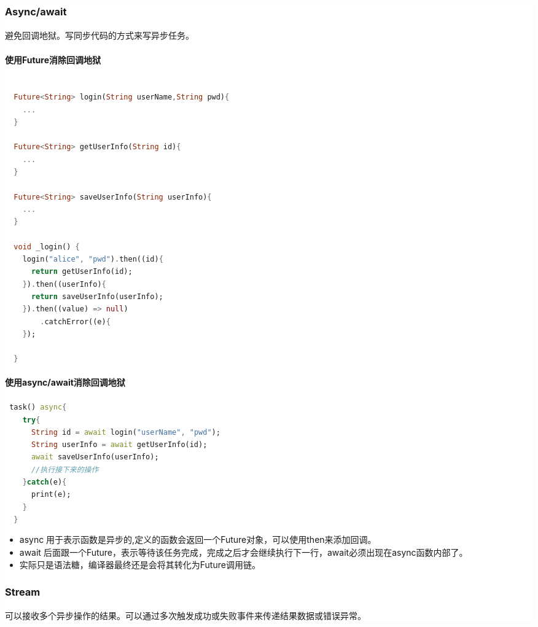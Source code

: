 ### Async/await
避免回调地狱。写同步代码的方式来写异步任务。

#### 使用Future消除回调地狱

```dart

  Future<String> login(String userName,String pwd){
    ...
  }

  Future<String> getUserInfo(String id){
    ...
  }

  Future<String> saveUserInfo(String userInfo){
    ...
  }
  
  void _login() {
    login("alice", "pwd").then((id){
      return getUserInfo(id);
    }).then((userInfo){
      return saveUserInfo(userInfo);
    }).then((value) => null)
        .catchError((e){
    });

  }

```

#### 使用async/await消除回调地狱

```dart
 task() async{
    try{
      String id = await login("userName", "pwd");
      String userInfo = await getUserInfo(id);
      await saveUserInfo(userInfo);
      //执行接下来的操作
    }catch(e){
      print(e);
    }
  }

```
- async 用于表示函数是异步的,定义的函数会返回一个Future对象，可以使用then来添加回调。
- await 后面跟一个Future，表示等待该任务完成，完成之后才会继续执行下一行，await必须出现在async函数内部了。
- 实际只是语法糖，编译器最终还是会将其转化为Future调用链。

### Stream
可以接收多个异步操作的结果。可以通过多次触发成功或失败事件来传递结果数据或错误异常。

